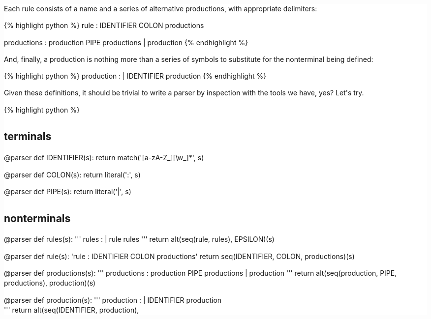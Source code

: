 Each rule consists of a name and a series of alternative productions, with appropriate delimiters:

{% highlight python %}
rule : IDENTIFIER COLON productions

productions : production PIPE productions
            | production
{% endhighlight %}

And, finally, a production is nothing more than a series of symbols to substitute for the nonterminal being defined:

{% highlight python %}
production :
           | IDENTIFIER production
{% endhighlight %}

Given these definitions, it should be trivial to write a parser by inspection with the tools we have, yes? Let's try.


{% highlight python %}
## terminals

@parser
def IDENTIFIER(s): return match('[a-zA-Z_][\w_]*', s)

@parser
def COLON(s): return literal(':', s)

@parser
def PIPE(s): return literal('|', s)

## nonterminals

@parser
def rules(s):
    '''
    rules :
          | rule rules
    '''
    return alt(seq(rule, rules), 
               EPSILON)(s)

@parser
def rule(s): 
    'rule : IDENTIFIER COLON productions'
    return seq(IDENTIFIER, COLON, productions)(s)

@parser
def productions(s):
    '''
    productions : production PIPE productions
                | production
    '''
    return alt(seq(production, PIPE, productions), 
               production)(s)

@parser
def production(s):
    '''
    production : 
               | IDENTIFIER production               
    '''
    return alt(seq(IDENTIFIER, production),